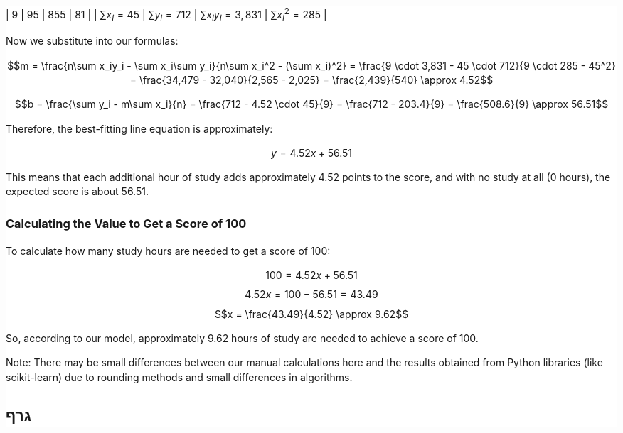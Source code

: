 | 9                   | 95                | 855            | 81       |
| $\sum x_i = 45$ | $\sum y_i = 712$ | $\sum x_i y_i = 3,831$ | $\sum x_i^2 = 285$ |

Now we substitute into our formulas:

$$m = \frac{n\sum x_iy_i - \sum x_i\sum y_i}{n\sum x_i^2 - (\sum x_i)^2} = \frac{9 \cdot 3,831 - 45 \cdot 712}{9 \cdot 285 - 45^2} = \frac{34,479 - 32,040}{2,565 - 2,025} = \frac{2,439}{540} \approx 4.52$$

$$b = \frac{\sum y_i - m\sum x_i}{n} = \frac{712 - 4.52 \cdot 45}{9} = \frac{712 - 203.4}{9} = \frac{508.6}{9} \approx 56.51$$

Therefore, the best-fitting line equation is approximately:

$$y = 4.52x + 56.51$$

This means that each additional hour of study adds approximately 4.52 points to the score, and with no study at all (0 hours), the expected score is about 56.51.

### Calculating the Value to Get a Score of 100

To calculate how many study hours are needed to get a score of 100:

$$100 = 4.52x + 56.51$$
$$4.52x = 100 - 56.51 = 43.49$$
$$x = \frac{43.49}{4.52} \approx 9.62$$

So, according to our model, approximately 9.62 hours of study are needed to achieve a score of 100.

Note: There may be small differences between our manual calculations here and the results obtained from Python libraries (like scikit-learn) due to rounding methods and small differences in algorithms.

## גרף
